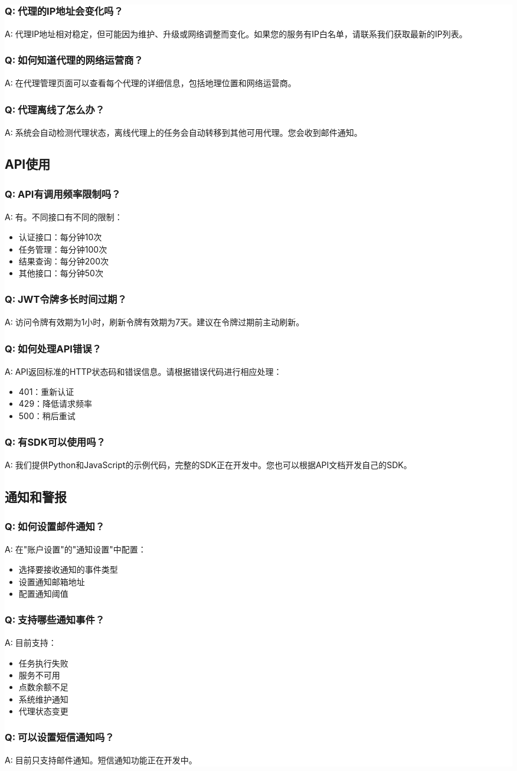 ### Q: 代理的IP地址会变化吗？
A: 代理IP地址相对稳定，但可能因为维护、升级或网络调整而变化。如果您的服务有IP白名单，请联系我们获取最新的IP列表。

### Q: 如何知道代理的网络运营商？
A: 在代理管理页面可以查看每个代理的详细信息，包括地理位置和网络运营商。

### Q: 代理离线了怎么办？
A: 系统会自动检测代理状态，离线代理上的任务会自动转移到其他可用代理。您会收到邮件通知。

## API使用

### Q: API有调用频率限制吗？
A: 有。不同接口有不同的限制：
- 认证接口：每分钟10次
- 任务管理：每分钟100次
- 结果查询：每分钟200次
- 其他接口：每分钟50次

### Q: JWT令牌多长时间过期？
A: 访问令牌有效期为1小时，刷新令牌有效期为7天。建议在令牌过期前主动刷新。

### Q: 如何处理API错误？
A: API返回标准的HTTP状态码和错误信息。请根据错误代码进行相应处理：
- 401：重新认证
- 429：降低请求频率
- 500：稍后重试

### Q: 有SDK可以使用吗？
A: 我们提供Python和JavaScript的示例代码，完整的SDK正在开发中。您也可以根据API文档开发自己的SDK。

## 通知和警报

### Q: 如何设置邮件通知？
A: 在"账户设置"的"通知设置"中配置：
- 选择要接收通知的事件类型
- 设置通知邮箱地址
- 配置通知阈值

### Q: 支持哪些通知事件？
A: 目前支持：
- 任务执行失败
- 服务不可用
- 点数余额不足
- 系统维护通知
- 代理状态变更

### Q: 可以设置短信通知吗？
A: 目前只支持邮件通知。短信通知功能正在开发中。
